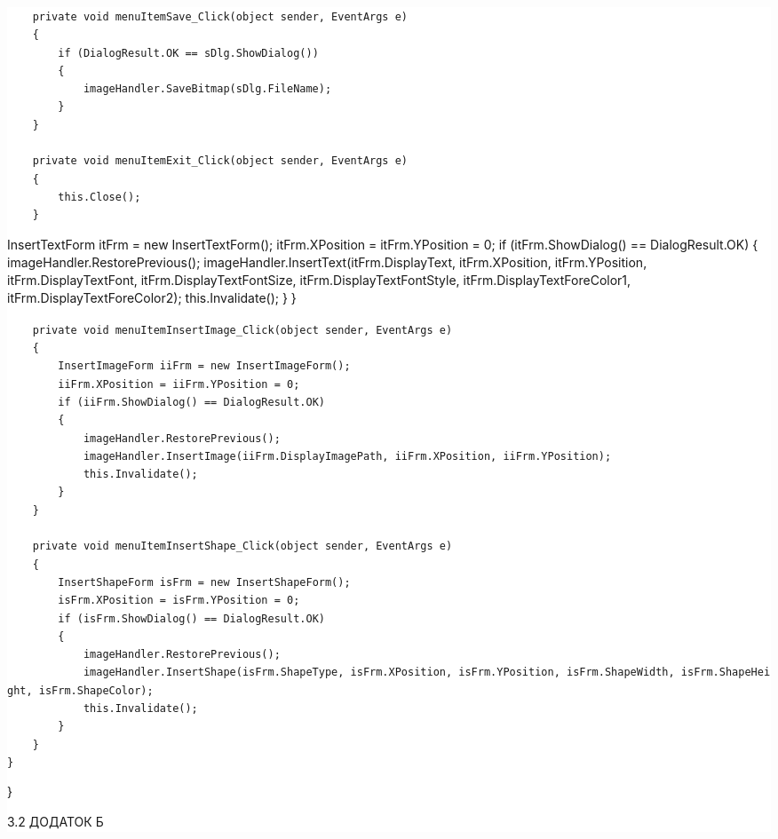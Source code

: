         private void menuItemSave_Click(object sender, EventArgs e)
        {
            if (DialogResult.OK == sDlg.ShowDialog())
            {
                imageHandler.SaveBitmap(sDlg.FileName);
            }
        }

        private void menuItemExit_Click(object sender, EventArgs e)
        {
            this.Close();
        }
InsertTextForm itFrm = new InsertTextForm();
            itFrm.XPosition = itFrm.YPosition = 0;
            if (itFrm.ShowDialog() == DialogResult.OK)
            {
                imageHandler.RestorePrevious();
                imageHandler.InsertText(itFrm.DisplayText, itFrm.XPosition, itFrm.YPosition, itFrm.DisplayTextFont, itFrm.DisplayTextFontSize, itFrm.DisplayTextFontStyle, itFrm.DisplayTextForeColor1, itFrm.DisplayTextForeColor2);
                this.Invalidate();
            }
        }

        private void menuItemInsertImage_Click(object sender, EventArgs e)
        {
            InsertImageForm iiFrm = new InsertImageForm();
            iiFrm.XPosition = iiFrm.YPosition = 0;
            if (iiFrm.ShowDialog() == DialogResult.OK)
            {
                imageHandler.RestorePrevious();
                imageHandler.InsertImage(iiFrm.DisplayImagePath, iiFrm.XPosition, iiFrm.YPosition);
                this.Invalidate();
            }
        }

        private void menuItemInsertShape_Click(object sender, EventArgs e)
        {
            InsertShapeForm isFrm = new InsertShapeForm();
            isFrm.XPosition = isFrm.YPosition = 0;
            if (isFrm.ShowDialog() == DialogResult.OK)
            {
                imageHandler.RestorePrevious();
                imageHandler.InsertShape(isFrm.ShapeType, isFrm.XPosition, isFrm.YPosition, isFrm.ShapeWidth, isFrm.ShapeHeight, isFrm.ShapeColor);
                this.Invalidate();
            }
        }
    }
}

3.2 ДОДАТОК Б
